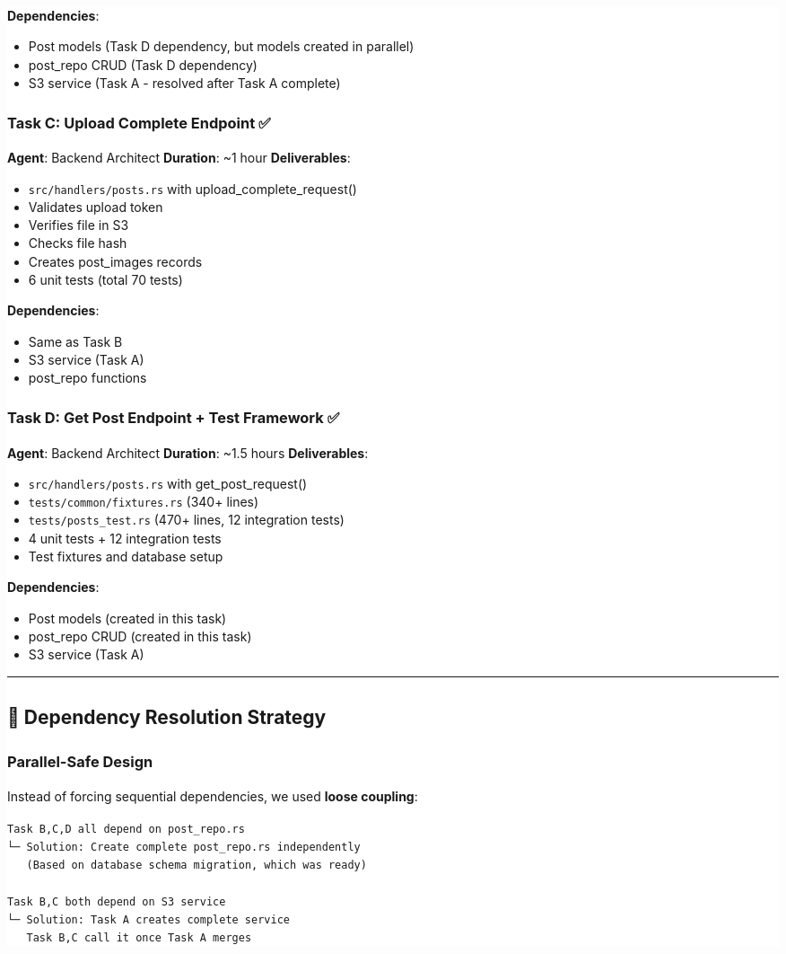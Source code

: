 **Dependencies**:
- Post models (Task D dependency, but models created in parallel)
- post_repo CRUD (Task D dependency)
- S3 service (Task A - resolved after Task A complete)

### Task C: Upload Complete Endpoint ✅
**Agent**: Backend Architect
**Duration**: ~1 hour
**Deliverables**:
- `src/handlers/posts.rs` with upload_complete_request()
- Validates upload token
- Verifies file in S3
- Checks file hash
- Creates post_images records
- 6 unit tests (total 70 tests)

**Dependencies**:
- Same as Task B
- S3 service (Task A)
- post_repo functions

### Task D: Get Post Endpoint + Test Framework ✅
**Agent**: Backend Architect
**Duration**: ~1.5 hours
**Deliverables**:
- `src/handlers/posts.rs` with get_post_request()
- `tests/common/fixtures.rs` (340+ lines)
- `tests/posts_test.rs` (470+ lines, 12 integration tests)
- 4 unit tests + 12 integration tests
- Test fixtures and database setup

**Dependencies**:
- Post models (created in this task)
- post_repo CRUD (created in this task)
- S3 service (Task A)

---

## 🔀 Dependency Resolution Strategy

### Parallel-Safe Design
Instead of forcing sequential dependencies, we used **loose coupling**:

```
Task B,C,D all depend on post_repo.rs
└─ Solution: Create complete post_repo.rs independently
   (Based on database schema migration, which was ready)

Task B,C both depend on S3 service
└─ Solution: Task A creates complete service
   Task B,C call it once Task A merges
```
